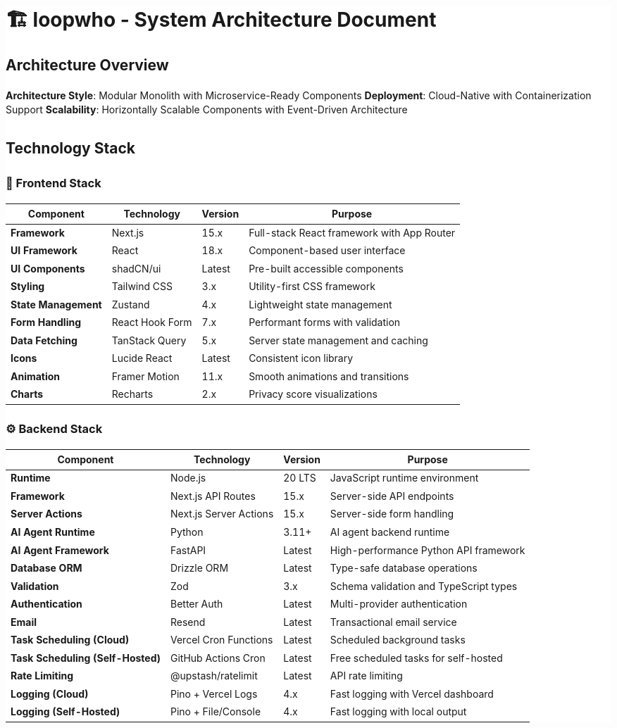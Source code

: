 # 🏗️ loopwho - System Architecture Document

## Architecture Overview

**Architecture Style**: Modular Monolith with Microservice-Ready Components
**Deployment**: Cloud-Native with Containerization Support
**Scalability**: Horizontally Scalable Components with Event-Driven Architecture

## Technology Stack

### 🎨 Frontend Stack
| Component | Technology | Version | Purpose |
|-----------|------------|---------|---------|
| **Framework** | Next.js | 15.x | Full-stack React framework with App Router |
| **UI Framework** | React | 18.x | Component-based user interface |
| **UI Components** | shadCN/ui | Latest | Pre-built accessible components |
| **Styling** | Tailwind CSS | 3.x | Utility-first CSS framework |
| **State Management** | Zustand | 4.x | Lightweight state management |
| **Form Handling** | React Hook Form | 7.x | Performant forms with validation |
| **Data Fetching** | TanStack Query | 5.x | Server state management and caching |
| **Icons** | Lucide React | Latest | Consistent icon library |
| **Animation** | Framer Motion | 11.x | Smooth animations and transitions |
| **Charts** | Recharts | 2.x | Privacy score visualizations |

### ⚙️ Backend Stack
| Component | Technology | Version | Purpose |
|-----------|------------|---------|---------|
| **Runtime** | Node.js | 20 LTS | JavaScript runtime environment |
| **Framework** | Next.js API Routes | 15.x | Server-side API endpoints |
| **Server Actions** | Next.js Server Actions | 15.x | Server-side form handling |
| **AI Agent Runtime** | Python | 3.11+ | AI agent backend runtime |
| **AI Agent Framework** | FastAPI | Latest | High-performance Python API framework |
| **Database ORM** | Drizzle ORM | Latest | Type-safe database operations |
| **Validation** | Zod | 3.x | Schema validation and TypeScript types |
| **Authentication** | Better Auth | Latest | Multi-provider authentication |
| **Email** | Resend | Latest | Transactional email service |
| **Task Scheduling (Cloud)** | Vercel Cron Functions | Latest | Scheduled background tasks |
| **Task Scheduling (Self-Hosted)** | GitHub Actions Cron | Latest | Free scheduled tasks for self-hosted |
| **Rate Limiting** | @upstash/ratelimit | Latest | API rate limiting |
| **Logging (Cloud)** | Pino + Vercel Logs | 4.x | Fast logging with Vercel dashboard |
| **Logging (Self-Hosted)** | Pino + File/Console | 4.x | Fast logging with local output |
